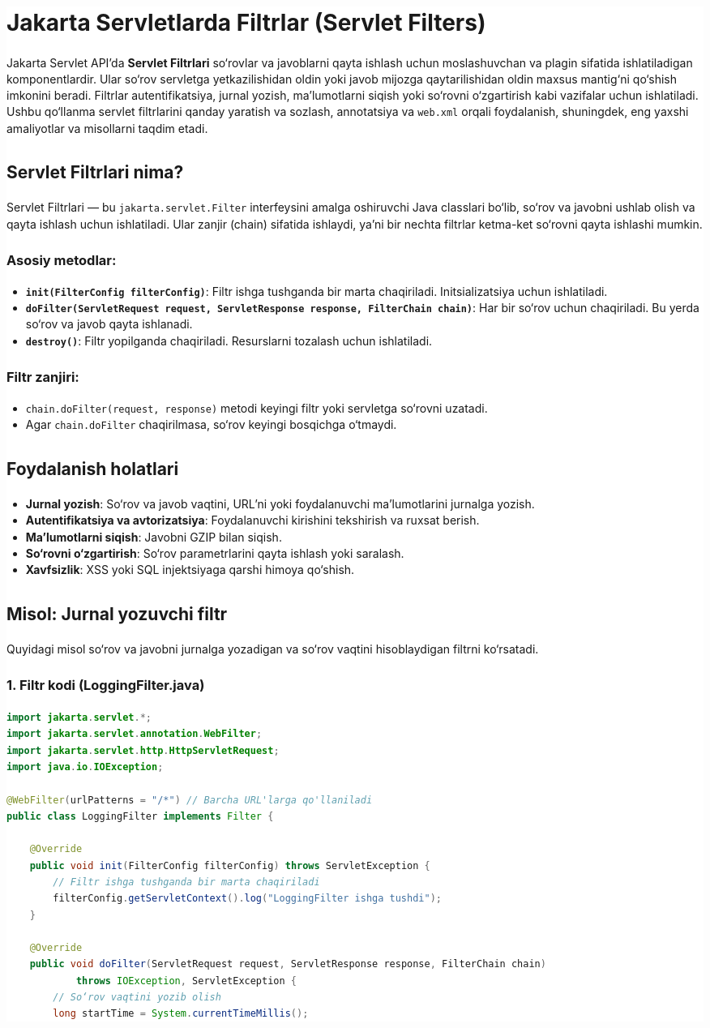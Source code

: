 # Jakarta Servletlarda Filtrlar (Servlet Filters)

Jakarta Servlet API’da **Servlet Filtrlari** so‘rovlar va javoblarni qayta ishlash uchun moslashuvchan va plagin sifatida ishlatiladigan komponentlardir. Ular so‘rov servletga yetkazilishidan oldin yoki javob mijozga qaytarilishidan oldin maxsus mantig‘ni qo‘shish imkonini beradi. Filtrlar autentifikatsiya, jurnal yozish, ma’lumotlarni siqish yoki so‘rovni o‘zgartirish kabi vazifalar uchun ishlatiladi. Ushbu qo‘llanma servlet filtrlarini qanday yaratish va sozlash, annotatsiya va `web.xml` orqali foydalanish, shuningdek, eng yaxshi amaliyotlar va misollarni taqdim etadi.

## Servlet Filtrlari nima?

Servlet Filtrlari — bu `jakarta.servlet.Filter` interfeysini amalga oshiruvchi Java classlari bo‘lib, so‘rov va javobni ushlab olish va qayta ishlash uchun ishlatiladi. Ular zanjir (chain) sifatida ishlaydi, ya’ni bir nechta filtrlar ketma-ket so‘rovni qayta ishlashi mumkin.

### Asosiy metodlar:
- **`init(FilterConfig filterConfig)`**: Filtr ishga tushganda bir marta chaqiriladi. Initsializatsiya uchun ishlatiladi.
- **`doFilter(ServletRequest request, ServletResponse response, FilterChain chain)`**: Har bir so‘rov uchun chaqiriladi. Bu yerda so‘rov va javob qayta ishlanadi.
- **`destroy()`**: Filtr yopilganda chaqiriladi. Resurslarni tozalash uchun ishlatiladi.

### Filtr zanjiri:
- `chain.doFilter(request, response)` metodi keyingi filtr yoki servletga so‘rovni uzatadi.
- Agar `chain.doFilter` chaqirilmasa, so‘rov keyingi bosqichga o‘tmaydi.

## Foydalanish holatlari

- **Jurnal yozish**: So‘rov va javob vaqtini, URL’ni yoki foydalanuvchi ma’lumotlarini jurnalga yozish.
- **Autentifikatsiya va avtorizatsiya**: Foydalanuvchi kirishini tekshirish va ruxsat berish.
- **Ma’lumotlarni siqish**: Javobni GZIP bilan siqish.
- **So‘rovni o‘zgartirish**: So‘rov parametrlarini qayta ishlash yoki saralash.
- **Xavfsizlik**: XSS yoki SQL injektsiyaga qarshi himoya qo‘shish.

## Misol: Jurnal yozuvchi filtr

Quyidagi misol so‘rov va javobni jurnalga yozadigan va so‘rov vaqtini hisoblaydigan filtrni ko‘rsatadi.

### 1. Filtr kodi (LoggingFilter.java)
```java
import jakarta.servlet.*;
import jakarta.servlet.annotation.WebFilter;
import jakarta.servlet.http.HttpServletRequest;
import java.io.IOException;

@WebFilter(urlPatterns = "/*") // Barcha URL'larga qo'llaniladi
public class LoggingFilter implements Filter {

    @Override
    public void init(FilterConfig filterConfig) throws ServletException {
        // Filtr ishga tushganda bir marta chaqiriladi
        filterConfig.getServletContext().log("LoggingFilter ishga tushdi");
    }

    @Override
    public void doFilter(ServletRequest request, ServletResponse response, FilterChain chain)
            throws IOException, ServletException {
        // So‘rov vaqtini yozib olish
        long startTime = System.currentTimeMillis();
```